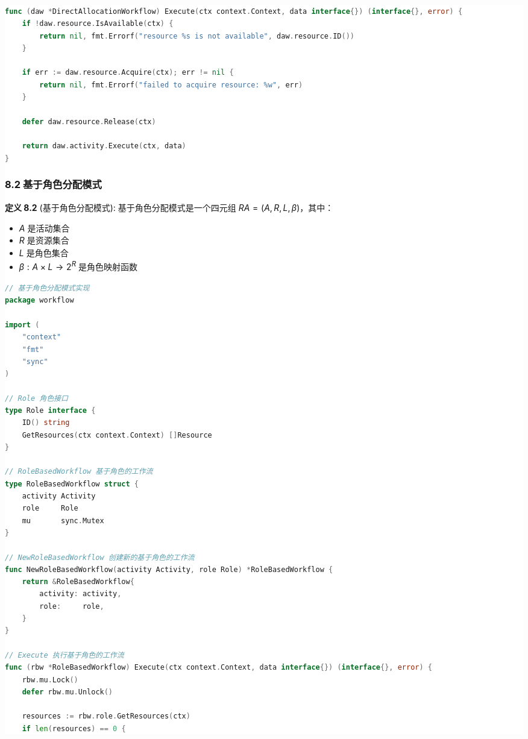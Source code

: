 ```go
func (daw *DirectAllocationWorkflow) Execute(ctx context.Context, data interface{}) (interface{}, error) {
    if !daw.resource.IsAvailable(ctx) {
        return nil, fmt.Errorf("resource %s is not available", daw.resource.ID())
    }
    
    if err := daw.resource.Acquire(ctx); err != nil {
        return nil, fmt.Errorf("failed to acquire resource: %w", err)
    }
    
    defer daw.resource.Release(ctx)
    
    return daw.activity.Execute(ctx, data)
}

```

### 8.2 基于角色分配模式

**定义 8.2** (基于角色分配模式): 基于角色分配模式是一个四元组 $RA = (A, R, L, \beta)$，其中：

- $A$ 是活动集合
- $R$ 是资源集合
- $L$ 是角色集合
- $\beta: A \times L \rightarrow 2^R$ 是角色映射函数

```go
// 基于角色分配模式实现
package workflow

import (
    "context"
    "fmt"
    "sync"
)

// Role 角色接口
type Role interface {
    ID() string
    GetResources(ctx context.Context) []Resource
}

// RoleBasedWorkflow 基于角色的工作流
type RoleBasedWorkflow struct {
    activity Activity
    role     Role
    mu       sync.Mutex
}

// NewRoleBasedWorkflow 创建新的基于角色的工作流
func NewRoleBasedWorkflow(activity Activity, role Role) *RoleBasedWorkflow {
    return &RoleBasedWorkflow{
        activity: activity,
        role:     role,
    }
}

// Execute 执行基于角色的工作流
func (rbw *RoleBasedWorkflow) Execute(ctx context.Context, data interface{}) (interface{}, error) {
    rbw.mu.Lock()
    defer rbw.mu.Unlock()
    
    resources := rbw.role.GetResources(ctx)
    if len(resources) == 0 {
```